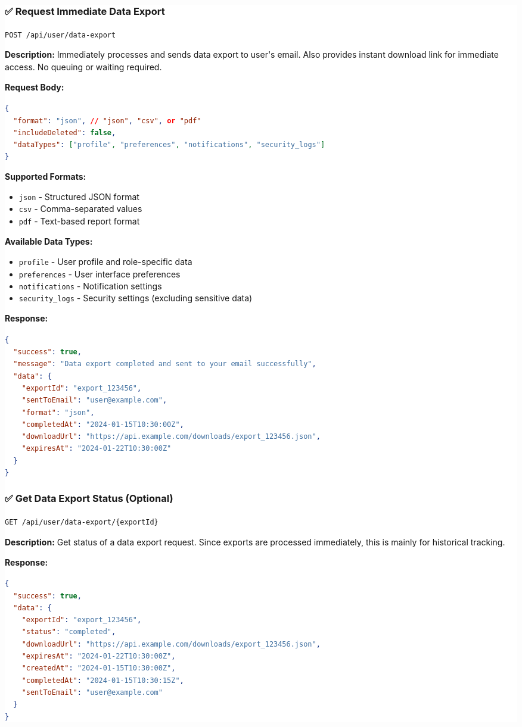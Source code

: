 ### ✅ Request Immediate Data Export
```http
POST /api/user/data-export
```

**Description:** Immediately processes and sends data export to user's email. Also provides instant download link for immediate access. No queuing or waiting required.

**Request Body:**
```json
{
  "format": "json", // "json", "csv", or "pdf"
  "includeDeleted": false,
  "dataTypes": ["profile", "preferences", "notifications", "security_logs"]
}
```

**Supported Formats:**
- `json` - Structured JSON format
- `csv` - Comma-separated values
- `pdf` - Text-based report format

**Available Data Types:**
- `profile` - User profile and role-specific data
- `preferences` - User interface preferences
- `notifications` - Notification settings
- `security_logs` - Security settings (excluding sensitive data)

**Response:**
```json
{
  "success": true,
  "message": "Data export completed and sent to your email successfully",
  "data": {
    "exportId": "export_123456",
    "sentToEmail": "user@example.com",
    "format": "json",
    "completedAt": "2024-01-15T10:30:00Z",
    "downloadUrl": "https://api.example.com/downloads/export_123456.json",
    "expiresAt": "2024-01-22T10:30:00Z"
  }
}
```

### ✅ Get Data Export Status (Optional)
```http
GET /api/user/data-export/{exportId}
```

**Description:** Get status of a data export request. Since exports are processed immediately, this is mainly for historical tracking.

**Response:**
```json
{
  "success": true,
  "data": {
    "exportId": "export_123456",
    "status": "completed",
    "downloadUrl": "https://api.example.com/downloads/export_123456.json",
    "expiresAt": "2024-01-22T10:30:00Z",
    "createdAt": "2024-01-15T10:30:00Z",
    "completedAt": "2024-01-15T10:30:15Z",
    "sentToEmail": "user@example.com"
  }
}
```
